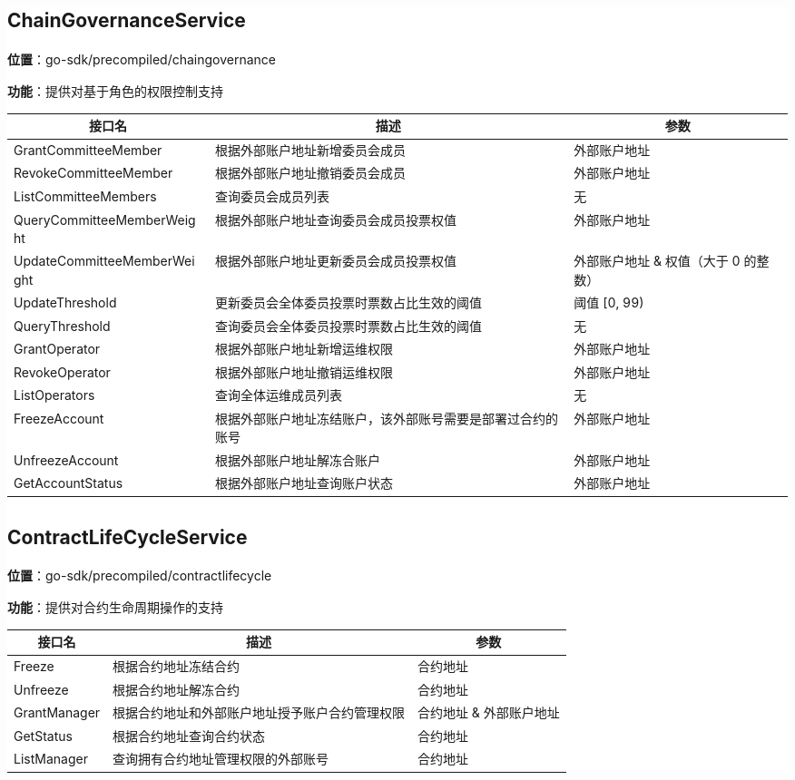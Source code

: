 
## ChainGovernanceService

**位置**：go-sdk/precompiled/chaingovernance

**功能**：提供对基于角色的权限控制支持

| 接口名      | 描述                 | 参数                                                         |
| ----------- | -------------------- | ------------------------------------------------------------ |
| GrantCommitteeMember | 	根据外部账户地址新增委员会成员               | 外部账户地址 |
| RevokeCommitteeMember      | 根据外部账户地址撤销委员会成员             | 外部账户地址 |
| ListCommitteeMembers      | 查询委员会成员列表             | 无 |
| QueryCommitteeMemberWeight      | 根据外部账户地址查询委员会成员投票权值             | 外部账户地址 |
| UpdateCommitteeMemberWeight      | 根据外部账户地址更新委员会成员投票权值             | 外部账户地址 & 权值（大于 0 的整数） |
| UpdateThreshold | 更新委员会全体委员投票时票数占比生效的阈值 | 阈值 [0, 99)           |
| QueryThreshold        | 查询委员会全体委员投票时票数占比生效的阈值 | 无       |
| GrantOperator | 	根据外部账户地址新增运维权限               | 外部账户地址 |
| RevokeOperator      | 根据外部账户地址撤销运维权限             | 外部账户地址 |
| ListOperators      | 查询全体运维成员列表             | 无 |
| FreezeAccount      | 根据外部账户地址冻结账户，该外部账号需要是部署过合约的账号             | 外部账户地址 |
| UnfreezeAccount      | 根据外部账户地址解冻合账户            | 外部账户地址 |
| GetAccountStatus | 根据外部账户地址查询账户状态 | 外部账户地址   |

## ContractLifeCycleService

**位置**：go-sdk/precompiled/contractlifecycle

**功能**：提供对合约生命周期操作的支持

| 接口名      | 描述                 | 参数                                                         |
| ----------- | -------------------- | ------------------------------------------------------------ |
| Freeze | 根据合约地址冻结合约              | 合约地址 |
| Unfreeze      | 根据合约地址解冻合约             | 合约地址 |
| GrantManager      | 根据合约地址和外部账户地址授予账户合约管理权限             | 合约地址 & 外部账户地址 |
| GetStatus      | 根据合约地址查询合约状态             | 合约地址 |
| ListManager      | 查询拥有合约地址管理权限的外部账号             | 合约地址  |